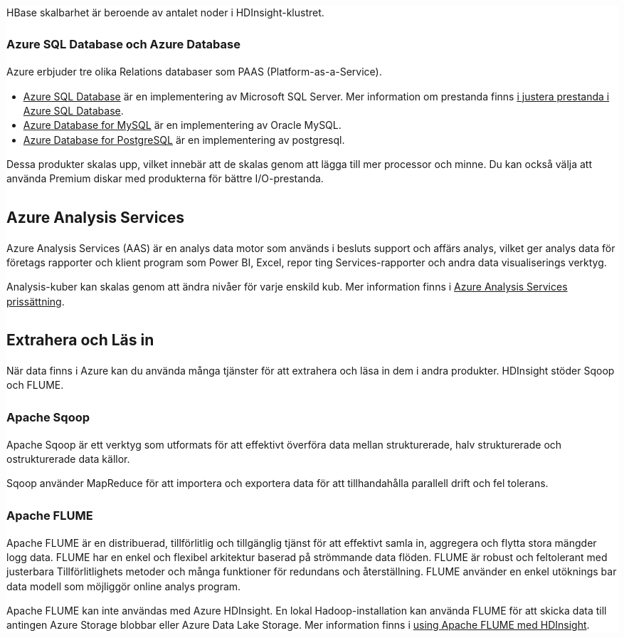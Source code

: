 HBase skalbarhet är beroende av antalet noder i HDInsight-klustret.

### <a name="azure-sql-database-and-azure-database"></a>Azure SQL Database och Azure Database

Azure erbjuder tre olika Relations databaser som PAAS (Platform-as-a-Service).

* [Azure SQL Database](../../sql-database/sql-database-technical-overview.md) är en implementering av Microsoft SQL Server. Mer information om prestanda finns [i justera prestanda i Azure SQL Database](../../sql-database/sql-database-performance-guidance.md).
* [Azure Database for MySQL](../../mysql/overview.md) är en implementering av Oracle MySQL.
* [Azure Database for PostgreSQL](../../postgresql/quickstart-create-server-database-portal.md) är en implementering av postgresql.

Dessa produkter skalas upp, vilket innebär att de skalas genom att lägga till mer processor och minne.  Du kan också välja att använda Premium diskar med produkterna för bättre I/O-prestanda.

## <a name="azure-analysis-services"></a>Azure Analysis Services 

Azure Analysis Services (AAS) är en analys data motor som används i besluts support och affärs analys, vilket ger analys data för företags rapporter och klient program som Power BI, Excel, repor ting Services-rapporter och andra data visualiserings verktyg.

Analysis-kuber kan skalas genom att ändra nivåer för varje enskild kub.  Mer information finns i [Azure Analysis Services prissättning](https://azure.microsoft.com/pricing/details/analysis-services/).

## <a name="extract-and-load"></a>Extrahera och Läs in

När data finns i Azure kan du använda många tjänster för att extrahera och läsa in dem i andra produkter.  HDInsight stöder Sqoop och FLUME. 

### <a name="apache-sqoop"></a>Apache Sqoop

Apache Sqoop är ett verktyg som utformats för att effektivt överföra data mellan strukturerade, halv strukturerade och ostrukturerade data källor. 

Sqoop använder MapReduce för att importera och exportera data för att tillhandahålla parallell drift och fel tolerans.

### <a name="apache-flume"></a>Apache FLUME

Apache FLUME är en distribuerad, tillförlitlig och tillgänglig tjänst för att effektivt samla in, aggregera och flytta stora mängder logg data. FLUME har en enkel och flexibel arkitektur baserad på strömmande data flöden. FLUME är robust och feltolerant med justerbara Tillförlitlighets metoder och många funktioner för redundans och återställning. FLUME använder en enkel utöknings bar data modell som möjliggör online analys program.

Apache FLUME kan inte användas med Azure HDInsight.  En lokal Hadoop-installation kan använda FLUME för att skicka data till antingen Azure Storage blobbar eller Azure Data Lake Storage.  Mer information finns i [using Apache FLUME med HDInsight](https://web.archive.org/web/20190217104751/https://blogs.msdn.microsoft.com/bigdatasupport/2014/03/18/using-apache-flume-with-hdinsight/).
